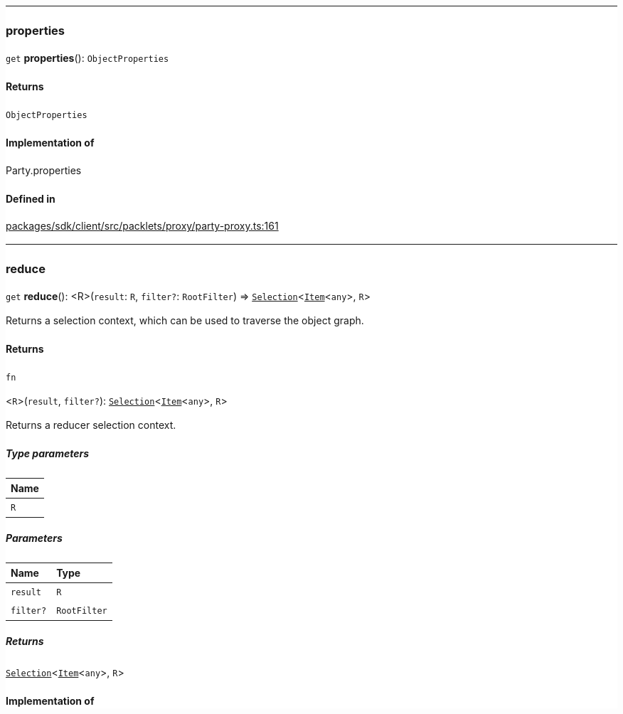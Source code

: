 ___

### properties

`get` **properties**(): `ObjectProperties`

#### Returns

`ObjectProperties`

#### Implementation of

Party.properties

#### Defined in

[packages/sdk/client/src/packlets/proxy/party-proxy.ts:161](https://github.com/dxos/dxos/blob/main/packages/sdk/client/src/packlets/proxy/party-proxy.ts#L161)

___

### reduce

`get` **reduce**(): <R\>(`result`: `R`, `filter?`: `RootFilter`) => [`Selection`](dxos_client.Selection.md)<[`Item`](dxos_client.Item.md)<`any`\>, `R`\>

Returns a selection context, which can be used to traverse the object graph.

#### Returns

`fn`

<`R`\>(`result`, `filter?`): [`Selection`](dxos_client.Selection.md)<[`Item`](dxos_client.Item.md)<`any`\>, `R`\>

Returns a reducer selection context.

##### Type parameters

| Name |
| :------ |
| `R` |

##### Parameters

| Name | Type |
| :------ | :------ |
| `result` | `R` |
| `filter?` | `RootFilter` |

##### Returns

[`Selection`](dxos_client.Selection.md)<[`Item`](dxos_client.Item.md)<`any`\>, `R`\>

#### Implementation of
